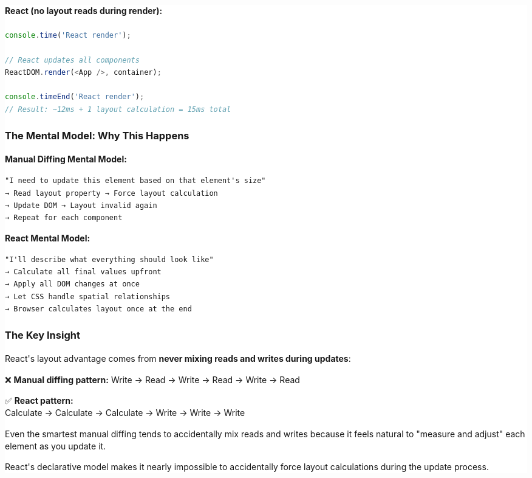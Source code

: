 #### React (no layout reads during render):

```javascript
console.time('React render');

// React updates all components
ReactDOM.render(<App />, container);

console.timeEnd('React render');
// Result: ~12ms + 1 layout calculation = 15ms total
```

### The Mental Model: Why This Happens

**Manual Diffing Mental Model:**

```
"I need to update this element based on that element's size"
→ Read layout property → Force layout calculation
→ Update DOM → Layout invalid again
→ Repeat for each component
```

**React Mental Model:**

```
"I'll describe what everything should look like"  
→ Calculate all final values upfront
→ Apply all DOM changes at once
→ Let CSS handle spatial relationships
→ Browser calculates layout once at the end
```

### The Key Insight

React's layout advantage comes from **never mixing reads and writes during updates**:

❌ **Manual diffing pattern:** Write → Read → Write → Read → Write → Read

✅ **React pattern:**\
Calculate → Calculate → Calculate → Write → Write → Write

Even the smartest manual diffing tends to accidentally mix reads and writes because it feels natural to "measure and adjust" each element as you update it.

React's declarative model makes it nearly impossible to accidentally force layout calculations during the update process.

